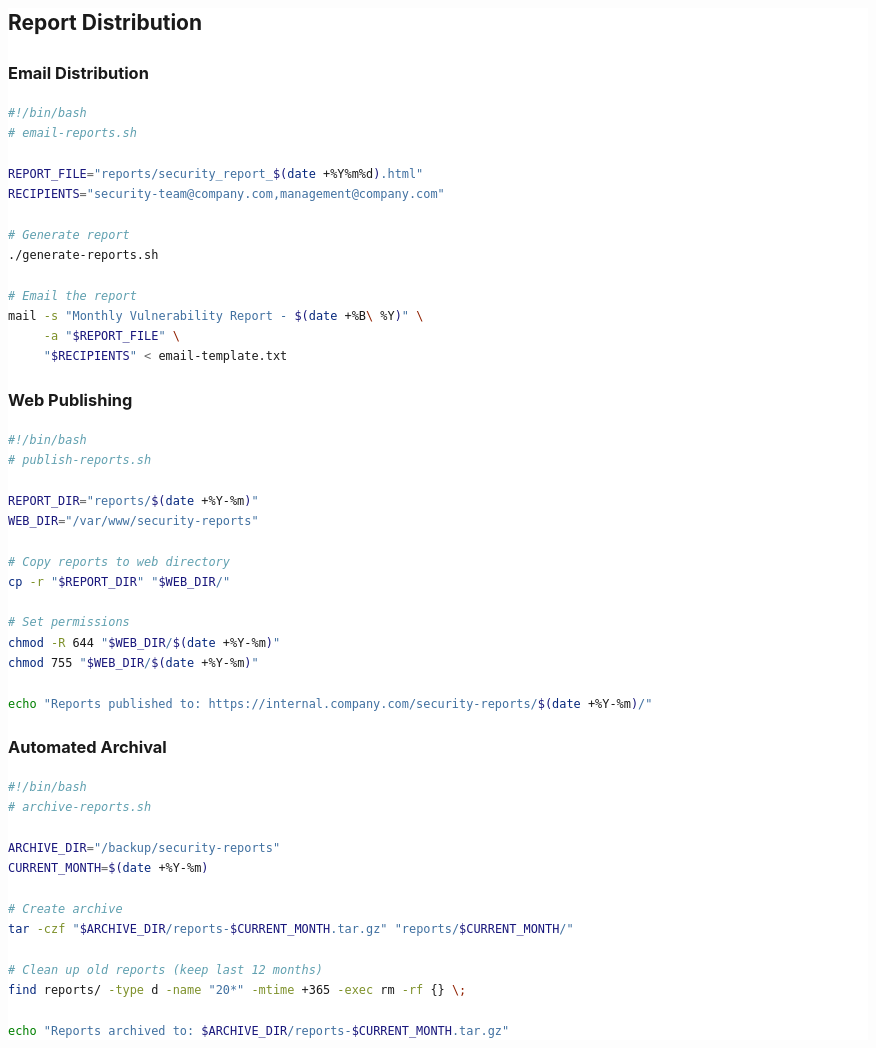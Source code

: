 ## Report Distribution

### Email Distribution

```bash
#!/bin/bash
# email-reports.sh

REPORT_FILE="reports/security_report_$(date +%Y%m%d).html"
RECIPIENTS="security-team@company.com,management@company.com"

# Generate report
./generate-reports.sh

# Email the report
mail -s "Monthly Vulnerability Report - $(date +%B\ %Y)" \
     -a "$REPORT_FILE" \
     "$RECIPIENTS" < email-template.txt
```

### Web Publishing

```bash
#!/bin/bash
# publish-reports.sh

REPORT_DIR="reports/$(date +%Y-%m)"
WEB_DIR="/var/www/security-reports"

# Copy reports to web directory
cp -r "$REPORT_DIR" "$WEB_DIR/"

# Set permissions
chmod -R 644 "$WEB_DIR/$(date +%Y-%m)"
chmod 755 "$WEB_DIR/$(date +%Y-%m)"

echo "Reports published to: https://internal.company.com/security-reports/$(date +%Y-%m)/"
```

### Automated Archival

```bash
#!/bin/bash
# archive-reports.sh

ARCHIVE_DIR="/backup/security-reports"
CURRENT_MONTH=$(date +%Y-%m)

# Create archive
tar -czf "$ARCHIVE_DIR/reports-$CURRENT_MONTH.tar.gz" "reports/$CURRENT_MONTH/"

# Clean up old reports (keep last 12 months)
find reports/ -type d -name "20*" -mtime +365 -exec rm -rf {} \;

echo "Reports archived to: $ARCHIVE_DIR/reports-$CURRENT_MONTH.tar.gz"
```
